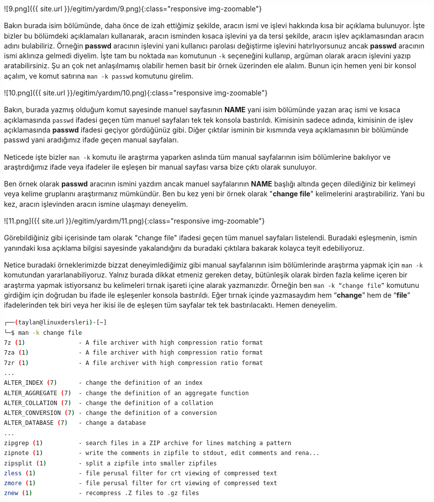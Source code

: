 ![9.png]({{ site.url }}/egitim/yardım/9.png){:class="responsive img-zoomable"}

Bakın burada isim bölümünde, daha önce de izah ettiğimiz şekilde, aracın ismi ve işlevi hakkında kısa bir açıklama bulunuyor. İşte bizler bu bölümdeki açıklamaları kullanarak, aracın isminden kısaca işlevini ya da tersi şekilde, aracın işlev açıklamasından aracın adını bulabiliriz. Örneğin **passwd** aracının işlevini yani kullanıcı parolası değiştirme işlevini hatırlıyorsunuz ancak **passwd** aracının ismi aklınıza gelmedi diyelim. İşte tam bu noktada `man` komutunun `-k` seçeneğini kullanıp, argüman olarak aracın işlevini yazıp aratabilirsiniz. Şu an çok net anlaşılmamış olabilir hemen basit bir örnek üzerinden ele alalım. Bunun için hemen yeni bir konsol açalım, ve komut satırına `man -k passwd` komutunu girelim.

![10.png]({{ site.url }}/egitim/yardım/10.png){:class="responsive img-zoomable"}

Bakın, burada yazmış olduğum komut sayesinde manuel sayfasının **NAME** yani isim bölümünde yazan araç ismi ve kısaca açıklamasında `passwd` ifadesi geçen tüm manuel sayfaları tek tek konsola bastırıldı. Kimisinin sadece adında, kimisinin de işlev açıklamasında **passwd** ifadesi geçiyor gördüğünüz gibi. Diğer çıktılar isminin bir kısmında veya açıklamasının bir bölümünde passwd yani aradığımız ifade geçen manual sayfaları. 

Neticede işte bizler `man -k` komutu ile araştırma yaparken aslında tüm manual sayfalarının isim bölümlerine bakılıyor ve araştırdığımız ifade veya ifadeler ile eşleşen bir manual sayfası varsa bize çıktı olarak sunuluyor. 

Ben örnek olarak **passwd** aracının ismini yazdım ancak manuel sayfalarının **NAME** başlığı altında geçen dilediğiniz bir kelimeyi veya kelime gruplarını araştırmanız mümkündür. Ben bu kez yeni bir örnek olarak "**change file**" kelimelerini araştırabiliriz. Yani bu kez, aracın işlevinden aracın ismine ulaşmayı deneyelim.

![11.png]({{ site.url }}/egitim/yardım/11.png){:class="responsive img-zoomable"}

Görebildiğiniz gibi içerisinde tam olarak "change file" ifadesi geçen tüm manuel sayfaları listelendi. Buradaki eşleşmenin, ismin yanındaki kısa açıklama bilgisi sayesinde yakalandığını da buradaki çıktılara bakarak kolayca teyit edebiliyoruz. 

Netice buradaki örneklerimizde bizzat deneyimlediğimiz gibi manual sayfalarının isim bölümlerinde araştırma yapmak için `man -k` komutundan yararlanabiliyoruz. Yalnız burada dikkat etmeniz gereken detay, bütünleşik olarak birden fazla kelime içeren bir araştırma yapmak istiyorsanız bu kelimeleri tırnak işareti içine alarak yazmanızdır. Örneğin ben `man -k “change file”` komutunu girdiğim için doğrudan bu ifade ile eşleşenler konsola bastırıldı. Eğer tırnak içinde yazmasaydım hem “**change**” hem de “**file**” ifadelerinden tek biri veya her ikisi ile de eşleşen tüm sayfalar tek tek bastırılacaktı. Hemen deneyelim.

```bash
┌──(taylan@linuxdersleri)-[~]
└─$ man -k change file
7z (1)               - A file archiver with high compression ratio format
7za (1)              - A file archiver with high compression ratio format
7zr (1)              - A file archiver with high compression ratio format
...
ALTER_INDEX (7)      - change the definition of an index
ALTER_AGGREGATE (7)  - change the definition of an aggregate function
ALTER_COLLATION (7)  - change the definition of a collation
ALTER_CONVERSION (7) - change the definition of a conversion
ALTER_DATABASE (7)   - change a database
...
zipgrep (1)          - search files in a ZIP archive for lines matching a pattern
zipnote (1)          - write the comments in zipfile to stdout, edit comments and rena...
zipsplit (1)         - split a zipfile into smaller zipfiles
zless (1)            - file perusal filter for crt viewing of compressed text
zmore (1)            - file perusal filter for crt viewing of compressed text
znew (1)             - recompress .Z files to .gz files
```
